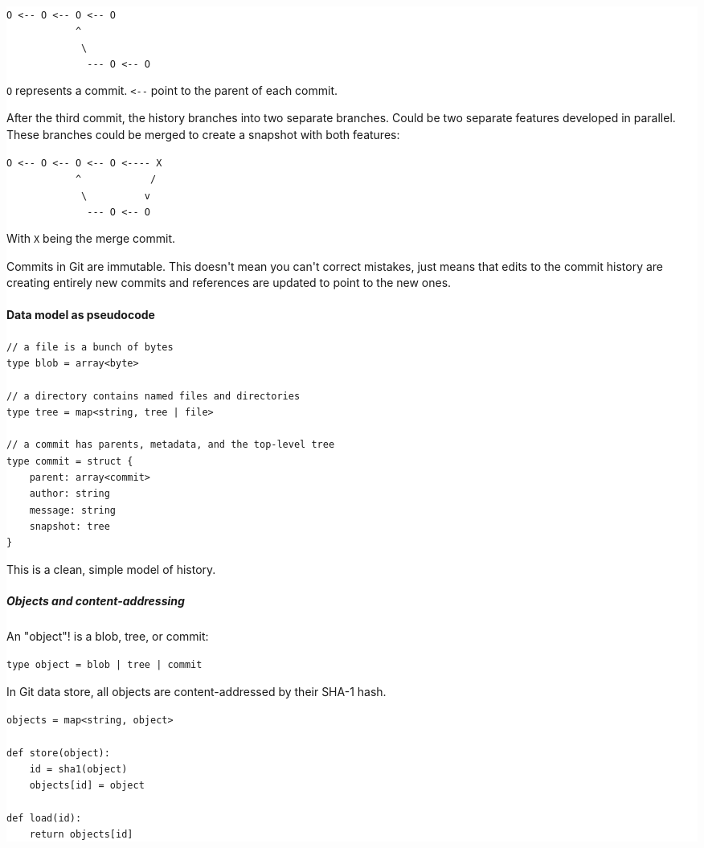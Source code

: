 ```
O <-- O <-- O <-- O
            ^
             \
              --- O <-- O
```

`O` represents a commit.
`<--` point to the parent of each commit.

After the third commit, the history branches into two separate branches. Could be two separate features developed in parallel. These branches could be merged to create a snapshot with both features:

```
O <-- O <-- O <-- O <---- X
            ^            /
             \          v
              --- O <-- O
```
With `X` being the merge commit.

Commits in Git are immutable. This doesn't mean you can't correct mistakes, just means that edits to the commit history are creating entirely new commits and references are updated to point to the new ones.

#### Data model as pseudocode

```
// a file is a bunch of bytes
type blob = array<byte>

// a directory contains named files and directories
type tree = map<string, tree | file>

// a commit has parents, metadata, and the top-level tree
type commit = struct {
    parent: array<commit>
    author: string
    message: string
    snapshot: tree
}
```

This is a clean, simple model of history.

##### Objects and content-addressing

An "object"! is a blob, tree, or commit:

```
type object = blob | tree | commit
```

In Git data store, all objects are content-addressed by their SHA-1 hash.

```
objects = map<string, object>

def store(object):
    id = sha1(object)
    objects[id] = object

def load(id):
    return objects[id]
```
